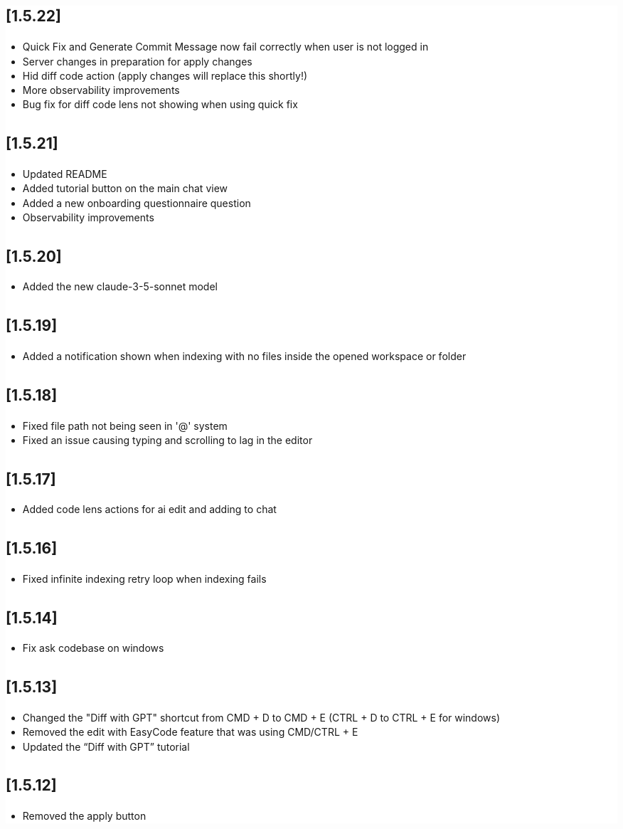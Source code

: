 ## [1.5.22]

- Quick Fix and Generate Commit Message now fail correctly when user is not logged in
- Server changes in preparation for apply changes
- Hid diff code action (apply changes will replace this shortly!)
- More observability improvements
- Bug fix for diff code lens not showing when using quick fix

## [1.5.21]

- Updated README
- Added tutorial button on the main chat view
- Added a new onboarding questionnaire question
- Observability improvements

## [1.5.20]

- Added the new claude-3-5-sonnet model

## [1.5.19]

- Added a notification shown when indexing with no files inside the opened workspace or folder

## [1.5.18]

- Fixed file path not being seen in '@' system
- Fixed an issue causing typing and scrolling to lag in the editor

## [1.5.17]

- Added code lens actions for ai edit and adding to chat

## [1.5.16]

- Fixed infinite indexing retry loop when indexing fails

## [1.5.14]

- Fix ask codebase on windows

## [1.5.13]

- Changed the "Diff with GPT" shortcut from CMD + D to CMD + E (CTRL + D to CTRL + E for windows)
- Removed the edit with EasyCode feature that was using CMD/CTRL + E
- Updated the “Diff with GPT” tutorial

## [1.5.12]

- Removed the apply button
